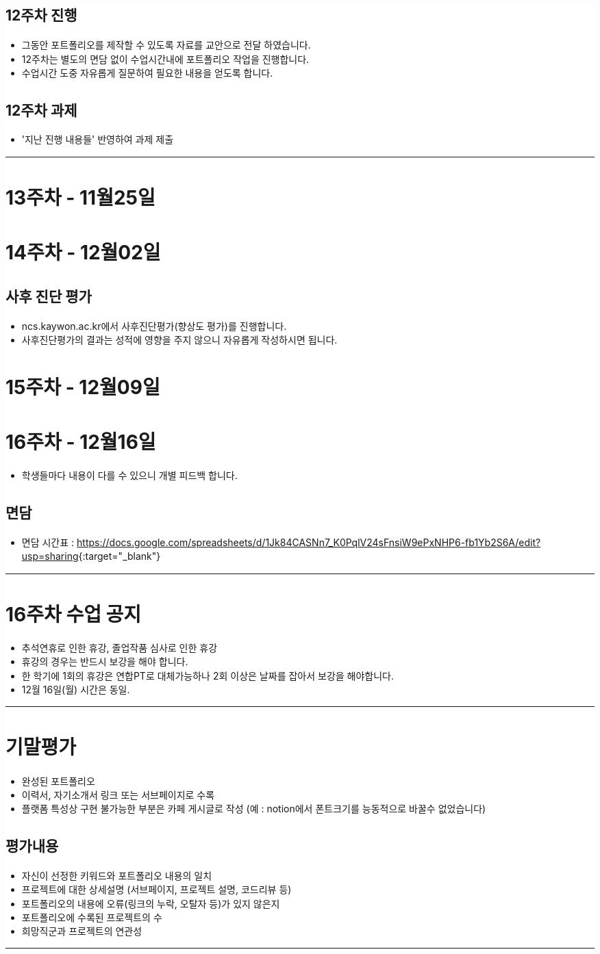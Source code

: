 ## 12주차 진행
* 그동안 포트폴리오를 제작할 수 있도록 자료를 교안으로 전달 하였습니다.
* 12주차는 별도의 면담 없이 수업시간내에 포트폴리오 작업을 진행합니다.
* 수업시간 도중 자유롭게 질문하여 필요한 내용을 얻도록 합니다.

## 12주차 과제
* '지난 진행 내용들' 반영하여 과제 제출

---

# 13주차 - 11월25일
# 14주차 - 12월02일
## 사후 진단 평가
* ncs.kaywon.ac.kr에서 사후진단평가(향상도 평가)를 진행합니다.
* 사후진단평가의 결과는 성적에 영향을 주지 않으니 자유롭게 작성하시면 됩니다.
  
# 15주차 - 12월09일
# 16주차 - 12월16일
* 학생들마다 내용이 다를 수 있으니 개별 피드백 합니다.

## 면담
* 면담 시간표 : <https://docs.google.com/spreadsheets/d/1Jk84CASNn7_K0PqlV24sFnsiW9ePxNHP6-fb1Yb2S6A/edit?usp=sharing>{:target="_blank"}

---

# 16주차 수업 공지
* 추석연휴로 인한 휴강, 졸업작품 심사로 인한 휴강
* 휴강의 경우는 반드시 보강을 해야 합니다.
* 한 학기에 1회의 휴강은 연합PT로 대체가능하나 2회 이상은 날짜를 잡아서 보강을 해야합니다.
* 12월 16일(월) 시간은 동일.

---

# 기말평가
* 완성된 포트폴리오
* 이력서, 자기소개서 링크 또는 서브페이지로 수록
* 플랫폼 특성상 구현 불가능한 부분은 카페 게시글로 작성 (예 : notion에서 폰트크기를 능동적으로 바꿀수 없었습니다)

## 평가내용
* 자신이 선정한 키워드와 포트폴리오 내용의 일치
* 프로젝트에 대한 상세설명 (서브페이지, 프로젝트 설명, 코드리뷰 등)
* 포트폴리오의 내용에 오류(링크의 누락, 오탈자 등)가 있지 않은지
* 포트폴리오에 수록된 프로젝트의 수
* 희망직군과 프로젝트의 연관성

---